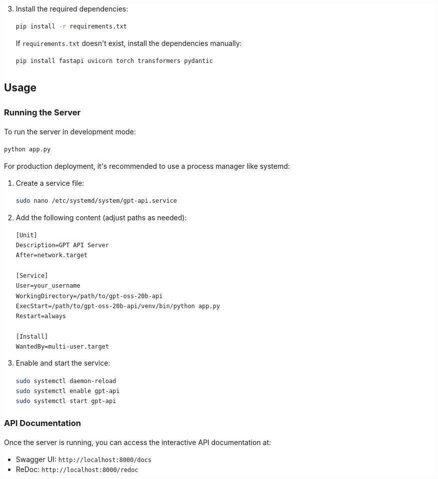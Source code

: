 3. Install the required dependencies:
   ```bash
   pip install -r requirements.txt
   ```

   If `requirements.txt` doesn't exist, install the dependencies manually:
   ```bash
   pip install fastapi uvicorn torch transformers pydantic
   ```

## Usage

### Running the Server

To run the server in development mode:

```bash
python app.py
```

For production deployment, it's recommended to use a process manager like systemd:

1. Create a service file:
   ```bash
   sudo nano /etc/systemd/system/gpt-api.service
   ```

2. Add the following content (adjust paths as needed):
   ```
   [Unit]
   Description=GPT API Server
   After=network.target

   [Service]
   User=your_username
   WorkingDirectory=/path/to/gpt-oss-20b-api
   ExecStart=/path/to/gpt-oss-20b-api/venv/bin/python app.py
   Restart=always

   [Install]
   WantedBy=multi-user.target
   ```

3. Enable and start the service:
   ```bash
   sudo systemctl daemon-reload
   sudo systemctl enable gpt-api
   sudo systemctl start gpt-api
   ```

### API Documentation

Once the server is running, you can access the interactive API documentation at:
- Swagger UI: `http://localhost:8000/docs`
- ReDoc: `http://localhost:8000/redoc`
